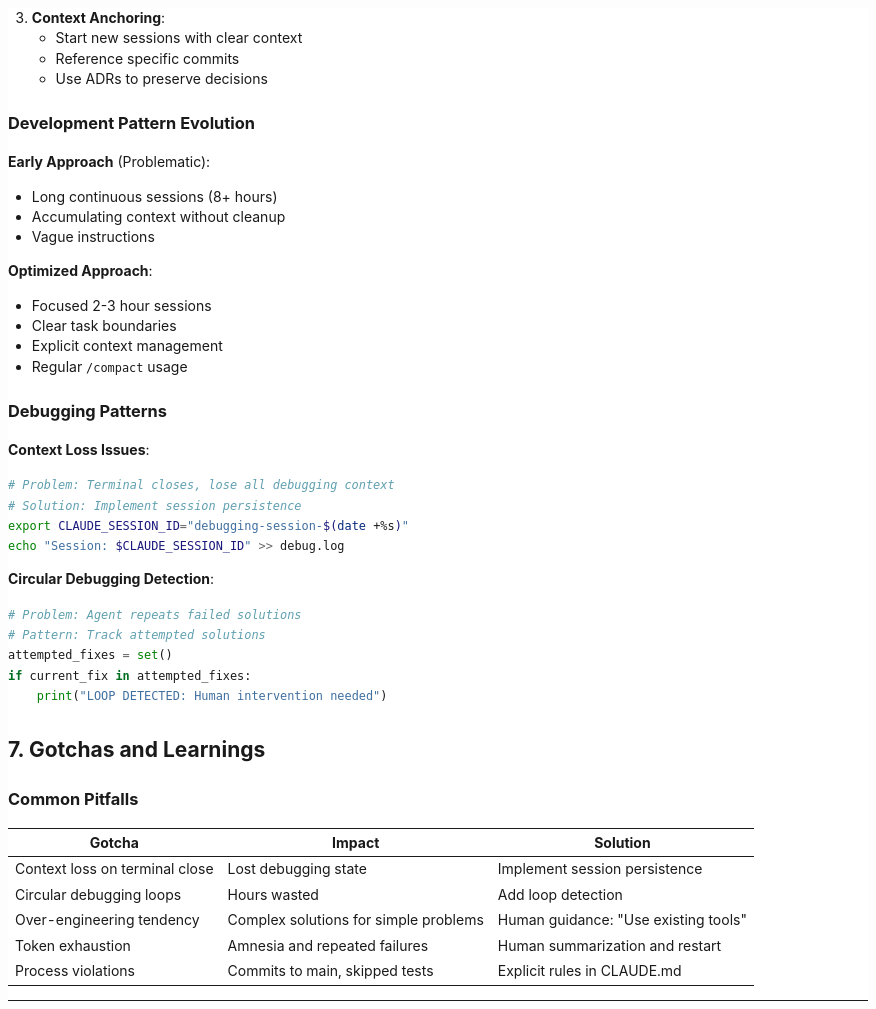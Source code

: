 3. **Context Anchoring**:
   - Start new sessions with clear context
   - Reference specific commits
   - Use ADRs to preserve decisions

### Development Pattern Evolution

**Early Approach** (Problematic):
- Long continuous sessions (8+ hours)
- Accumulating context without cleanup
- Vague instructions

**Optimized Approach**:
- Focused 2-3 hour sessions
- Clear task boundaries
- Explicit context management
- Regular `/compact` usage

### Debugging Patterns

**Context Loss Issues**:
```bash
# Problem: Terminal closes, lose all debugging context
# Solution: Implement session persistence
export CLAUDE_SESSION_ID="debugging-session-$(date +%s)"
echo "Session: $CLAUDE_SESSION_ID" >> debug.log
```

**Circular Debugging Detection**:
```python
# Problem: Agent repeats failed solutions
# Pattern: Track attempted solutions
attempted_fixes = set()
if current_fix in attempted_fixes:
    print("LOOP DETECTED: Human intervention needed")
```

## 7. Gotchas and Learnings

### Common Pitfalls

| Gotcha | Impact | Solution |
|--------|--------|----------|
| Context loss on terminal close | Lost debugging state | Implement session persistence |
| Circular debugging loops | Hours wasted | Add loop detection |
| Over-engineering tendency | Complex solutions for simple problems | Human guidance: "Use existing tools" |
| Token exhaustion | Amnesia and repeated failures | Human summarization and restart |
| Process violations | Commits to main, skipped tests | Explicit rules in CLAUDE.md |

---
